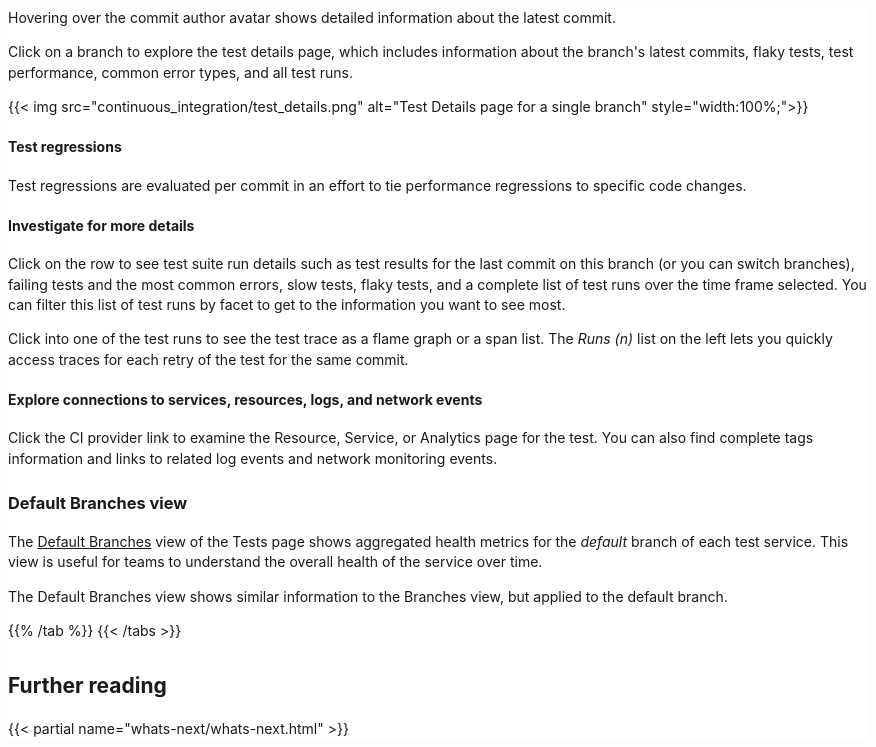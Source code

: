 Hovering over the commit author avatar shows detailed information about the latest commit.

Click on a branch to explore the test details page, which includes information about the branch's latest commits, flaky tests, test performance, common error types, and all test runs.

{{< img src="continuous_integration/test_details.png" alt="Test Details page for a single branch" style="width:100%;">}}

#### Test regressions

Test regressions are evaluated per commit in an effort to tie performance regressions to specific code changes.

#### Investigate for more details

Click on the row to see test suite run details such as test results for the last commit on this branch (or you can switch branches), failing tests and the most common errors, slow tests, flaky tests, and a complete list of test runs over the time frame selected. You can filter this list of test runs by facet to get to the information you want to see most.

Click into one of the test runs to see the test trace as a flame graph or a span list. The _Runs (n)_ list on the left lets you quickly access traces for each retry of the test for the same commit.

#### Explore connections to services, resources, logs, and network events

Click the CI provider link to examine the Resource, Service, or Analytics page for the test. You can also find complete tags information and links to related log events and network monitoring events.

### Default Branches view

The [Default Branches][107] view of the Tests page shows aggregated health metrics for the _default_ branch of each test service. This view is useful for teams to understand the overall health of the service over time.

The Default Branches view shows similar information to the Branches view, but applied to the default branch.

[101]: https://app.datadoghq.com/ci/test-services
[102]: https://app.datadoghq.com/ci/test-services?view=branches
[103]: /glossary/#test-service
[104]: /glossary/#wall-time
[105]: /glossary/#flaky-test
[106]: /glossary/#test-regression
[107]: https://app.datadoghq.com/ci/test-services?view=default-branches

{{% /tab %}}
{{< /tabs >}}

## Further reading

{{< partial name="whats-next/whats-next.html" >}}


[101]: https://app.datadoghq.com/ci/pipelines
[103]: /continuous_integration/pipelines/github/#enable-log-collection
[104]: /continuous_integration/pipelines/gitlab/#enable-job-log-collection-beta
[105]: /continuous_integration/pipelines/jenkins#enable-job-log-collection
[106]: /account_management/teams/ 
[107]: /continuous_integration/pipelines/custom_tags_and_metrics/?tab=linux